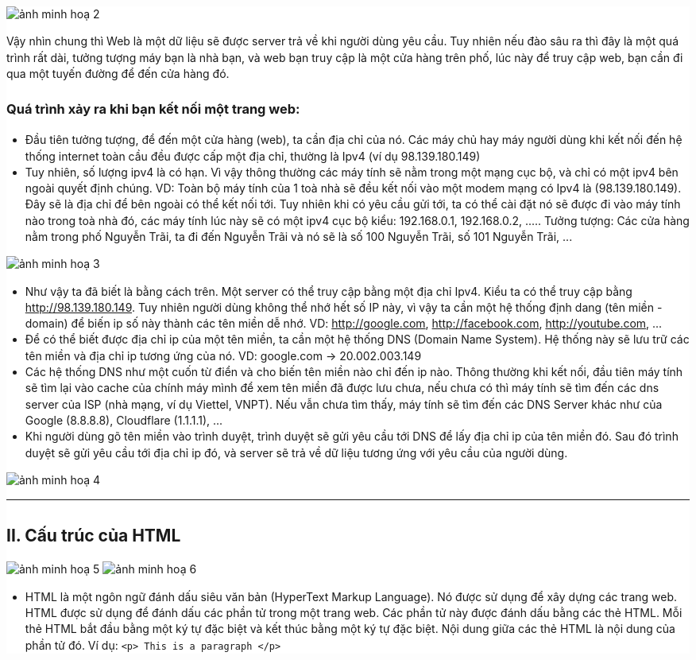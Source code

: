 ![ảnh minh hoạ 2](https://bizflyportal.mediacdn.vn/thumb_wm/1000,100/bizflyportal/images/png15875345352415.jpg)


Vậy nhìn chung thì Web là một dữ liệu sẽ được server trả về khi người dùng yêu cầu. Tuy nhiên nếu đào sâu ra thì đây là một quá trình rất dài, tưởng tượng máy bạn là nhà bạn, và web bạn truy cập là một cửa hàng trên phố, lúc này để truy cập web, bạn cần đi qua một tuyến đường để đến cửa hàng đó.

### Quá trình xảy ra khi bạn kết nối một trang web:
- Đầu tiên tưởng tượng, để đến một cửa hàng (web), ta cần địa chỉ của nó. Các máy chủ hay máy người dùng khi kết nối đến hệ thống internet toàn cầu đều được cấp một địa chỉ, thường là Ipv4 (ví dụ 98.139.180.149) 
- Tuy nhiên, số lượng ipv4 là có hạn. Vì vậy thông thường các máy tính sẽ nằm trong một mạng cục bộ, và chỉ có một ipv4 bên ngoài quyết định chúng. VD: Toàn bộ máy tính của 1 toà nhà sẽ đều kết nối vào một modem mạng có Ipv4 là (98.139.180.149). Đây sẽ là địa chỉ để bên ngoài có thể kết nối tới. Tuy nhiên khi có yêu cầu gửi tới, ta có thể cài đặt nó sẽ được đi vào máy tính nào trong toà nhà đó, các máy tính lúc này sẽ có một ipv4 cục bộ kiểu: 192.168.0.1, 192.168.0.2, ..... Tưởng tượng: Các cửa hàng nằm trong phố Nguyễn Trãi, ta đi đến Nguyễn Trãi và nó sẽ là số 100 Nguyễn Trãi, số 101 Nguyễn Trãi, ...

![ảnh minh hoạ 3](https://i0.wp.com/learntomato.flashrouters.com/wp-content/uploads/lan-wan.jpg?resize=568%2C543&ssl=1)

- Như vậy ta đã biết là bằng cách trên. Một server có thể truy cập bằng một địa chỉ Ipv4. Kiểu ta có thể truy cập bằng http://98.139.180.149. Tuy nhiên người dùng không thể nhớ hết số IP này, vì vậy ta cần một hệ thống định dang (tên miền - domain) để biến ip số này thành các tên miền dễ nhớ. VD: http://google.com, http://facebook.com, http://youtube.com, ...
- Để có thể biết được địa chỉ ip của một tên miền, ta cần một hệ thống DNS (Domain Name System). Hệ thống này sẽ lưu trữ các tên miền và địa chỉ ip tương ứng của nó. VD: google.com -> 20.002.003.149
- Các hệ thống DNS như một cuốn từ điển và cho biến tên miền nào chỉ đến ip nào. Thông thường khi kết nối, đầu tiên máy tính sẽ tìm lại vào cache của chính máy mình để xem tên miền đã được lưu chưa, nếu chưa có thì máy tính sẽ tìm đến các dns server của ISP (nhà mạng, ví dụ Viettel, VNPT). Nếu vẫn chưa tìm thấy, máy tính sẽ tìm đến các DNS Server khác như của Google (8.8.8.8), Cloudflare (1.1.1.1), ...
- Khi người dùng gõ tên miền vào trình duyệt, trình duyệt sẽ gửi yêu cầu tới DNS để lấy địa chỉ ip của tên miền đó. Sau đó trình duyệt sẽ gửi yêu cầu tới địa chỉ ip đó, và server sẽ trả về dữ liệu tương ứng với yêu cầu của người dùng.

![ảnh minh hoạ 4](https://codelearn.io/Media/Default/Users/TrisDo/networking/DNS-Server.png)

---

## II. Cấu trúc của HTML

![ảnh minh hoạ 5](https://media.geeksforgeeks.org/wp-content/cdn-uploads/20220401160946/HTML-Basic-Format.png)
![ảnh minh hoạ 6](https://qatechhub.com/wp-content/uploads/2016/09/BasicHtmlStructure.png)

- HTML là một ngôn ngữ đánh dấu siêu văn bản (HyperText Markup Language). Nó được sử dụng để xây dựng các trang web. HTML được sử dụng để đánh dấu các phần tử trong một trang web. Các phần tử này được đánh dấu bằng các thẻ HTML. Mỗi thẻ HTML bắt đầu bằng một ký tự đặc biệt và kết thúc bằng một ký tự đặc biệt. Nội dung giữa các thẻ HTML là nội dung của phần tử đó. Ví dụ: `<p> This is a paragraph </p>`
